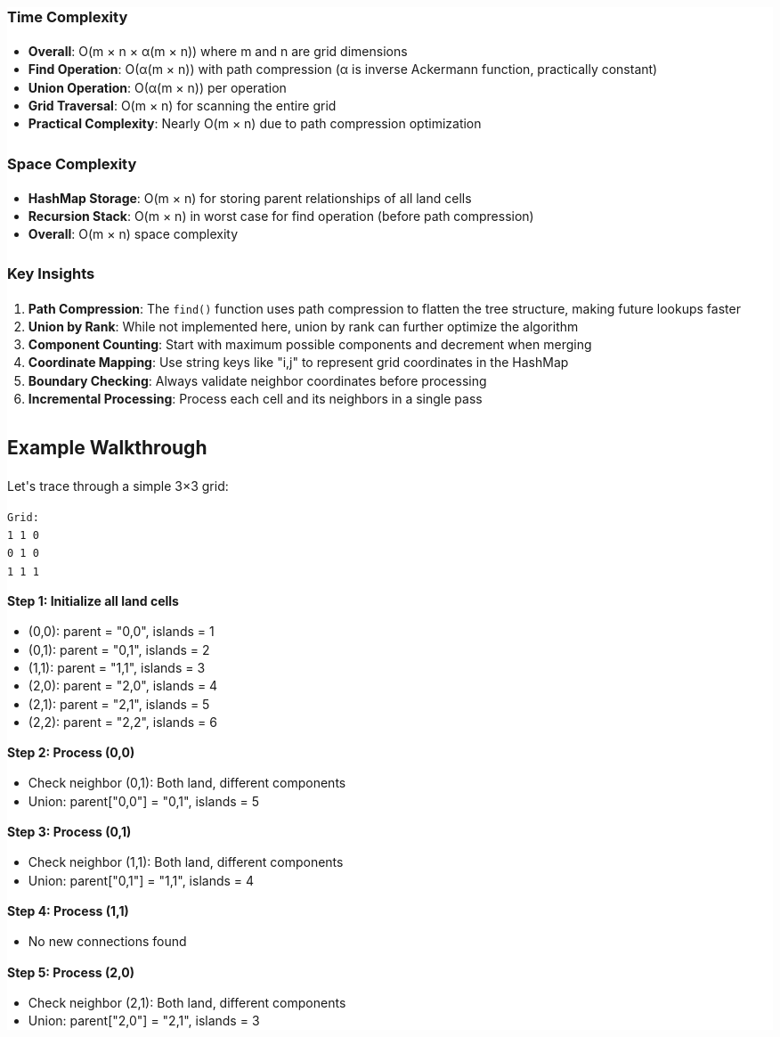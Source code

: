 ### Time Complexity
- **Overall**: O(m × n × α(m × n)) where m and n are grid dimensions
- **Find Operation**: O(α(m × n)) with path compression (α is inverse Ackermann function, practically constant)
- **Union Operation**: O(α(m × n)) per operation
- **Grid Traversal**: O(m × n) for scanning the entire grid
- **Practical Complexity**: Nearly O(m × n) due to path compression optimization

### Space Complexity
- **HashMap Storage**: O(m × n) for storing parent relationships of all land cells
- **Recursion Stack**: O(m × n) in worst case for find operation (before path compression)
- **Overall**: O(m × n) space complexity

### Key Insights
1. **Path Compression**: The `find()` function uses path compression to flatten the tree structure, making future lookups faster
2. **Union by Rank**: While not implemented here, union by rank can further optimize the algorithm
3. **Component Counting**: Start with maximum possible components and decrement when merging
4. **Coordinate Mapping**: Use string keys like "i,j" to represent grid coordinates in the HashMap
5. **Boundary Checking**: Always validate neighbor coordinates before processing
6. **Incremental Processing**: Process each cell and its neighbors in a single pass

## Example Walkthrough

Let's trace through a simple 3×3 grid:

```
Grid:
1 1 0
0 1 0
1 1 1
```

**Step 1: Initialize all land cells**
- (0,0): parent = "0,0", islands = 1
- (0,1): parent = "0,1", islands = 2  
- (1,1): parent = "1,1", islands = 3
- (2,0): parent = "2,0", islands = 4
- (2,1): parent = "2,1", islands = 5
- (2,2): parent = "2,2", islands = 6

**Step 2: Process (0,0)**
- Check neighbor (0,1): Both land, different components
- Union: parent["0,0"] = "0,1", islands = 5

**Step 3: Process (0,1)**  
- Check neighbor (1,1): Both land, different components
- Union: parent["0,1"] = "1,1", islands = 4

**Step 4: Process (1,1)**
- No new connections found

**Step 5: Process (2,0)**
- Check neighbor (2,1): Both land, different components  
- Union: parent["2,0"] = "2,1", islands = 3

